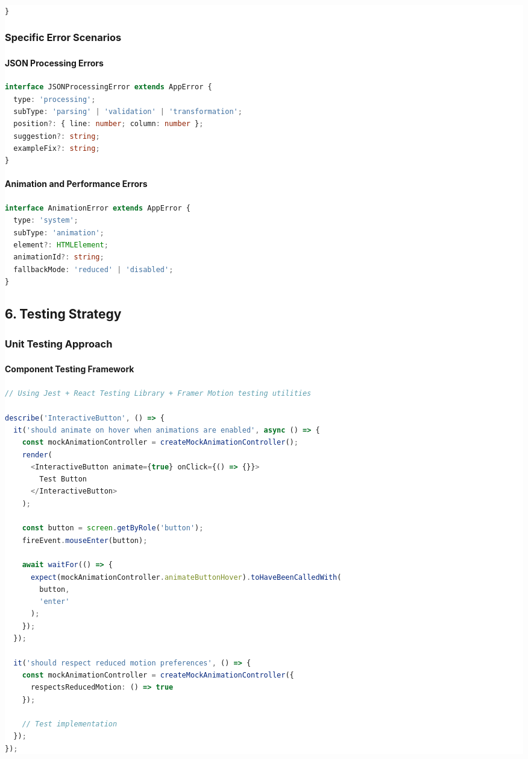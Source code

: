 ```typescript
}
```

### Specific Error Scenarios

#### JSON Processing Errors
```typescript
interface JSONProcessingError extends AppError {
  type: 'processing';
  subType: 'parsing' | 'validation' | 'transformation';
  position?: { line: number; column: number };
  suggestion?: string;
  exampleFix?: string;
}
```

#### Animation and Performance Errors
```typescript
interface AnimationError extends AppError {
  type: 'system';
  subType: 'animation';
  element?: HTMLElement;
  animationId?: string;
  fallbackMode: 'reduced' | 'disabled';
}
```

## 6. Testing Strategy

### Unit Testing Approach

#### Component Testing Framework
```typescript
// Using Jest + React Testing Library + Framer Motion testing utilities

describe('InteractiveButton', () => {
  it('should animate on hover when animations are enabled', async () => {
    const mockAnimationController = createMockAnimationController();
    render(
      <InteractiveButton animate={true} onClick={() => {}}>
        Test Button
      </InteractiveButton>
    );
    
    const button = screen.getByRole('button');
    fireEvent.mouseEnter(button);
    
    await waitFor(() => {
      expect(mockAnimationController.animateButtonHover).toHaveBeenCalledWith(
        button,
        'enter'
      );
    });
  });
  
  it('should respect reduced motion preferences', () => {
    const mockAnimationController = createMockAnimationController({
      respectsReducedMotion: () => true
    });
    
    // Test implementation
  });
});
```